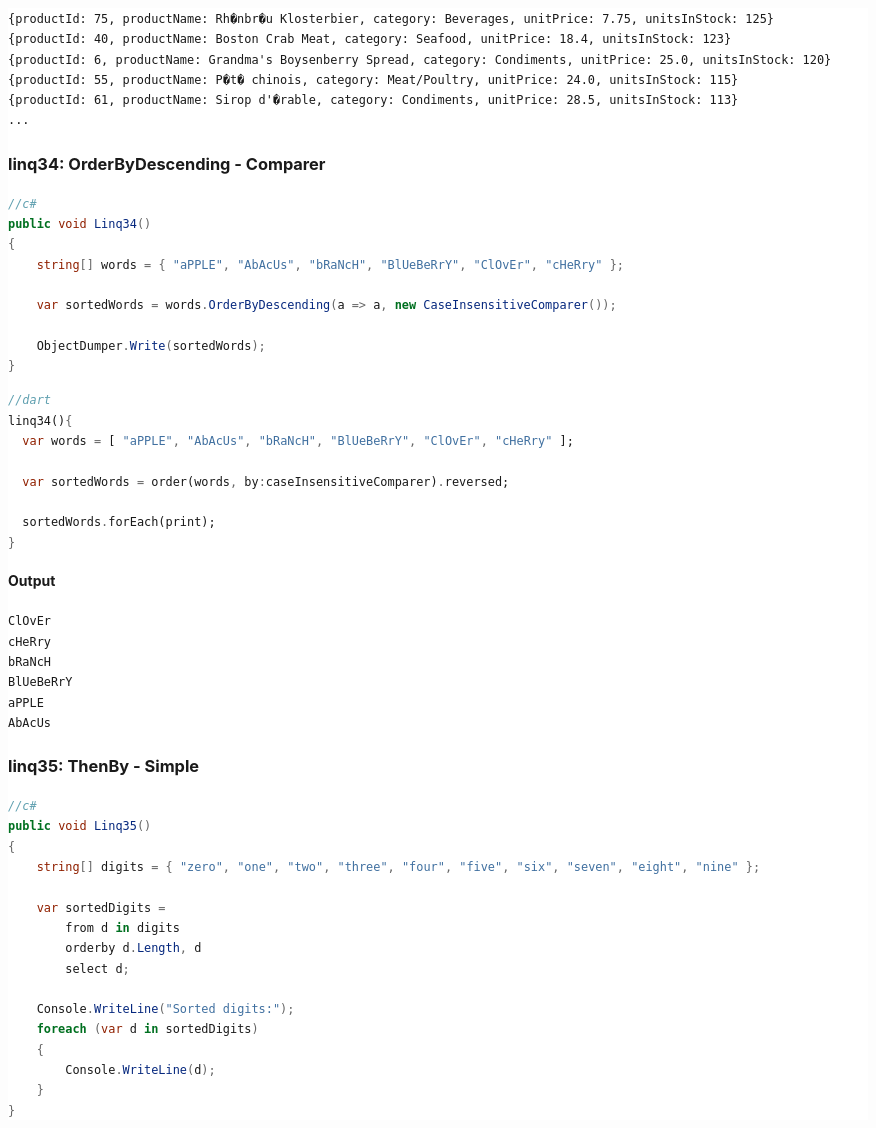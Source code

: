     {productId: 75, productName: Rh�nbr�u Klosterbier, category: Beverages, unitPrice: 7.75, unitsInStock: 125}
    {productId: 40, productName: Boston Crab Meat, category: Seafood, unitPrice: 18.4, unitsInStock: 123}
    {productId: 6, productName: Grandma's Boysenberry Spread, category: Condiments, unitPrice: 25.0, unitsInStock: 120}
    {productId: 55, productName: P�t� chinois, category: Meat/Poultry, unitPrice: 24.0, unitsInStock: 115}
    {productId: 61, productName: Sirop d'�rable, category: Condiments, unitPrice: 28.5, unitsInStock: 113}
    ...

### linq34: OrderByDescending - Comparer
```csharp
//c#
public void Linq34() 
{ 
    string[] words = { "aPPLE", "AbAcUs", "bRaNcH", "BlUeBeRrY", "ClOvEr", "cHeRry" }; 
  
    var sortedWords = words.OrderByDescending(a => a, new CaseInsensitiveComparer()); 
  
    ObjectDumper.Write(sortedWords); 
} 
```
```dart
//dart
linq34(){
  var words = [ "aPPLE", "AbAcUs", "bRaNcH", "BlUeBeRrY", "ClOvEr", "cHeRry" ]; 
  
  var sortedWords = order(words, by:caseInsensitiveComparer).reversed;
  
  sortedWords.forEach(print);
}
```
#### Output

    ClOvEr
    cHeRry
    bRaNcH
    BlUeBeRrY
    aPPLE
    AbAcUs

### linq35: ThenBy - Simple
```csharp
//c#
public void Linq35() 
{ 
    string[] digits = { "zero", "one", "two", "three", "four", "five", "six", "seven", "eight", "nine" }; 
  
    var sortedDigits = 
        from d in digits 
        orderby d.Length, d 
        select d; 
  
    Console.WriteLine("Sorted digits:"); 
    foreach (var d in sortedDigits) 
    { 
        Console.WriteLine(d); 
    } 
}
```
```dart
```